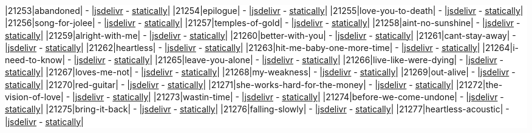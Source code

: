 |21253|abandoned| - |[jsdelivr](https://cdn.jsdelivr.net/gh/dbchord/c8-1-3/20001-25000/21001-21500/abandoned.png) - [statically](https://cdn.statically.io/gh/dbchord/c8-1-3/i/20001-25000/21001-21500/abandoned.png)|
|21254|epilogue| - |[jsdelivr](https://cdn.jsdelivr.net/gh/dbchord/c8-1-3/20001-25000/21001-21500/epilogue.png) - [statically](https://cdn.statically.io/gh/dbchord/c8-1-3/i/20001-25000/21001-21500/epilogue.png)|
|21255|love-you-to-death| - |[jsdelivr](https://cdn.jsdelivr.net/gh/dbchord/c8-1-3/20001-25000/21001-21500/love-you-to-death.png) - [statically](https://cdn.statically.io/gh/dbchord/c8-1-3/i/20001-25000/21001-21500/love-you-to-death.png)|
|21256|song-for-jolee| - |[jsdelivr](https://cdn.jsdelivr.net/gh/dbchord/c8-1-3/20001-25000/21001-21500/song-for-jolee.png) - [statically](https://cdn.statically.io/gh/dbchord/c8-1-3/i/20001-25000/21001-21500/song-for-jolee.png)|
|21257|temples-of-gold| - |[jsdelivr](https://cdn.jsdelivr.net/gh/dbchord/c8-1-3/20001-25000/21001-21500/temples-of-gold.png) - [statically](https://cdn.statically.io/gh/dbchord/c8-1-3/i/20001-25000/21001-21500/temples-of-gold.png)|
|21258|aint-no-sunshine| - |[jsdelivr](https://cdn.jsdelivr.net/gh/dbchord/c8-1-3/20001-25000/21001-21500/aint-no-sunshine.png) - [statically](https://cdn.statically.io/gh/dbchord/c8-1-3/i/20001-25000/21001-21500/aint-no-sunshine.png)|
|21259|alright-with-me| - |[jsdelivr](https://cdn.jsdelivr.net/gh/dbchord/c8-1-3/20001-25000/21001-21500/alright-with-me.png) - [statically](https://cdn.statically.io/gh/dbchord/c8-1-3/i/20001-25000/21001-21500/alright-with-me.png)|
|21260|better-with-you| - |[jsdelivr](https://cdn.jsdelivr.net/gh/dbchord/c8-1-3/20001-25000/21001-21500/better-with-you.png) - [statically](https://cdn.statically.io/gh/dbchord/c8-1-3/i/20001-25000/21001-21500/better-with-you.png)|
|21261|cant-stay-away| - |[jsdelivr](https://cdn.jsdelivr.net/gh/dbchord/c8-1-3/20001-25000/21001-21500/cant-stay-away.png) - [statically](https://cdn.statically.io/gh/dbchord/c8-1-3/i/20001-25000/21001-21500/cant-stay-away.png)|
|21262|heartless| - |[jsdelivr](https://cdn.jsdelivr.net/gh/dbchord/c8-1-3/20001-25000/21001-21500/heartless.png) - [statically](https://cdn.statically.io/gh/dbchord/c8-1-3/i/20001-25000/21001-21500/heartless.png)|
|21263|hit-me-baby-one-more-time| - |[jsdelivr](https://cdn.jsdelivr.net/gh/dbchord/c8-1-3/20001-25000/21001-21500/hit-me-baby-one-more-time.png) - [statically](https://cdn.statically.io/gh/dbchord/c8-1-3/i/20001-25000/21001-21500/hit-me-baby-one-more-time.png)|
|21264|i-need-to-know| - |[jsdelivr](https://cdn.jsdelivr.net/gh/dbchord/c8-1-3/20001-25000/21001-21500/i-need-to-know.png) - [statically](https://cdn.statically.io/gh/dbchord/c8-1-3/i/20001-25000/21001-21500/i-need-to-know.png)|
|21265|leave-you-alone| - |[jsdelivr](https://cdn.jsdelivr.net/gh/dbchord/c8-1-3/20001-25000/21001-21500/leave-you-alone.png) - [statically](https://cdn.statically.io/gh/dbchord/c8-1-3/i/20001-25000/21001-21500/leave-you-alone.png)|
|21266|live-like-were-dying| - |[jsdelivr](https://cdn.jsdelivr.net/gh/dbchord/c8-1-3/20001-25000/21001-21500/live-like-were-dying.png) - [statically](https://cdn.statically.io/gh/dbchord/c8-1-3/i/20001-25000/21001-21500/live-like-were-dying.png)|
|21267|loves-me-not| - |[jsdelivr](https://cdn.jsdelivr.net/gh/dbchord/c8-1-3/20001-25000/21001-21500/loves-me-not.png) - [statically](https://cdn.statically.io/gh/dbchord/c8-1-3/i/20001-25000/21001-21500/loves-me-not.png)|
|21268|my-weakness| - |[jsdelivr](https://cdn.jsdelivr.net/gh/dbchord/c8-1-3/20001-25000/21001-21500/my-weakness.png) - [statically](https://cdn.statically.io/gh/dbchord/c8-1-3/i/20001-25000/21001-21500/my-weakness.png)|
|21269|out-alive| - |[jsdelivr](https://cdn.jsdelivr.net/gh/dbchord/c8-1-3/20001-25000/21001-21500/out-alive.png) - [statically](https://cdn.statically.io/gh/dbchord/c8-1-3/i/20001-25000/21001-21500/out-alive.png)|
|21270|red-guitar| - |[jsdelivr](https://cdn.jsdelivr.net/gh/dbchord/c8-1-3/20001-25000/21001-21500/red-guitar.png) - [statically](https://cdn.statically.io/gh/dbchord/c8-1-3/i/20001-25000/21001-21500/red-guitar.png)|
|21271|she-works-hard-for-the-money| - |[jsdelivr](https://cdn.jsdelivr.net/gh/dbchord/c8-1-3/20001-25000/21001-21500/she-works-hard-for-the-money.png) - [statically](https://cdn.statically.io/gh/dbchord/c8-1-3/i/20001-25000/21001-21500/she-works-hard-for-the-money.png)|
|21272|the-vision-of-love| - |[jsdelivr](https://cdn.jsdelivr.net/gh/dbchord/c8-1-3/20001-25000/21001-21500/the-vision-of-love.png) - [statically](https://cdn.statically.io/gh/dbchord/c8-1-3/i/20001-25000/21001-21500/the-vision-of-love.png)|
|21273|wastin-time| - |[jsdelivr](https://cdn.jsdelivr.net/gh/dbchord/c8-1-3/20001-25000/21001-21500/wastin-time.png) - [statically](https://cdn.statically.io/gh/dbchord/c8-1-3/i/20001-25000/21001-21500/wastin-time.png)|
|21274|before-we-come-undone| - |[jsdelivr](https://cdn.jsdelivr.net/gh/dbchord/c8-1-3/20001-25000/21001-21500/before-we-come-undone.png) - [statically](https://cdn.statically.io/gh/dbchord/c8-1-3/i/20001-25000/21001-21500/before-we-come-undone.png)|
|21275|bring-it-back| - |[jsdelivr](https://cdn.jsdelivr.net/gh/dbchord/c8-1-3/20001-25000/21001-21500/bring-it-back.png) - [statically](https://cdn.statically.io/gh/dbchord/c8-1-3/i/20001-25000/21001-21500/bring-it-back.png)|
|21276|falling-slowly| - |[jsdelivr](https://cdn.jsdelivr.net/gh/dbchord/c8-1-3/20001-25000/21001-21500/falling-slowly.png) - [statically](https://cdn.statically.io/gh/dbchord/c8-1-3/i/20001-25000/21001-21500/falling-slowly.png)|
|21277|heartless-acoustic| - |[jsdelivr](https://cdn.jsdelivr.net/gh/dbchord/c8-1-3/20001-25000/21001-21500/heartless-acoustic.png) - [statically](https://cdn.statically.io/gh/dbchord/c8-1-3/i/20001-25000/21001-21500/heartless-acoustic.png)|